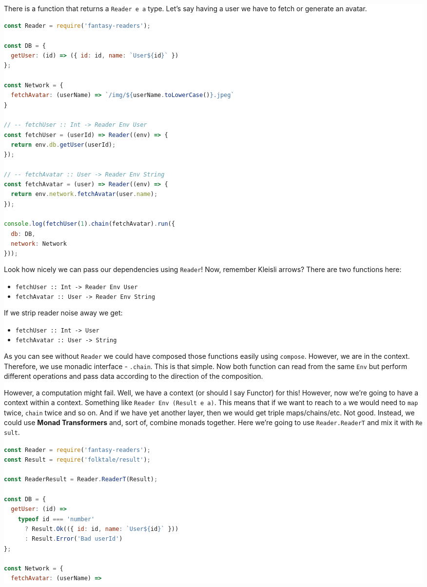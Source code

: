 There is a function that returns a `Reader e a` type. Let’s say having a user we have to fetch or generate an avatar.

```js
const Reader = require('fantasy-readers');

const DB = {
  getUser: (id) => ({ id: id, name: `User${id}` })
};

const Network = {
  fetchAvatar: (userName) => `/img/${userName.toLowerCase()}.jpeg`
}

// -- fetchUser :: Int -> Reader Env User
const fetchUser = (userId) => Reader((env) => {
  return env.db.getUser(userId);
});

// -- fetchAvatar :: User -> Reader Env String
const fetchAvatar = (user) => Reader((env) => {
  return env.network.fetchAvatar(user.name);
});

console.log(fetchUser(1).chain(fetchAvatar).run({
  db: DB,
  network: Network
}));
```

Look how nicely we can pass our dependencies using `Reader`! Now, remember Kleisli arrows? There are two functions here:

- `fetchUser :: Int -> Reader Env User`
- `fetchAvatar :: User -> Reader Env String`

If we strip reader noise away we get:

- `fetchUser :: Int -> User`
- `fetchAvatar :: User -> String`

As you can see without `Reader` we could have composed those functions easily using `compose`. However, we are in the context. Therefore, we use monadic interface - `.chain`. This is that simple. Now both function can read from the same `Env` but perform different operations and pass data according to the direction of the composition.

However, a computation might fail. Well, we have a context (or should I say Functor) for this! However, now we’re going to have a context within a context. Something like `Reader Env (Result e a)`. This means that if we want to reach to `a` we would need to `map` twice, `chain` twice and so on. And if we have yet another layer, then we would get triple maps/chains/etc. Not good. Instead, we could use **Monad Transformers** and, sort of, combine monads together. Here we’re going to use `Reader.ReaderT` and mix it with `Result`.

```js
const Reader = require('fantasy-readers');
const Result = require('folktale/result');

const ReaderResult = Reader.ReaderT(Result);

const DB = {
  getUser: (id) =>
    typeof id === 'number'
      ? Result.Ok(({ id: id, name: `User${id}` }))
      : Result.Error('Bad userId')
};

const Network = {
  fetchAvatar: (userName) =>
```